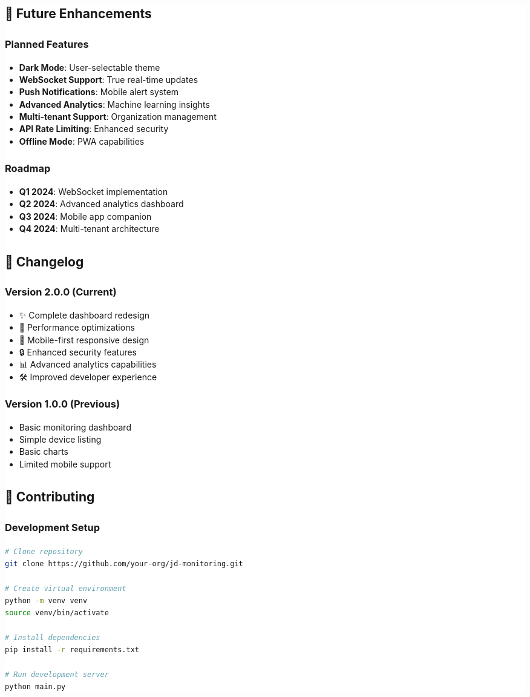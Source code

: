 ## 🔮 Future Enhancements

### Planned Features
- **Dark Mode**: User-selectable theme
- **WebSocket Support**: True real-time updates
- **Push Notifications**: Mobile alert system
- **Advanced Analytics**: Machine learning insights
- **Multi-tenant Support**: Organization management
- **API Rate Limiting**: Enhanced security
- **Offline Mode**: PWA capabilities

### Roadmap
- **Q1 2024**: WebSocket implementation
- **Q2 2024**: Advanced analytics dashboard
- **Q3 2024**: Mobile app companion
- **Q4 2024**: Multi-tenant architecture

## 📝 Changelog

### Version 2.0.0 (Current)
- ✨ Complete dashboard redesign
- 🚀 Performance optimizations
- 📱 Mobile-first responsive design
- 🔒 Enhanced security features
- 📊 Advanced analytics capabilities
- 🛠️ Improved developer experience

### Version 1.0.0 (Previous)
- Basic monitoring dashboard
- Simple device listing
- Basic charts
- Limited mobile support

## 🤝 Contributing

### Development Setup
```bash
# Clone repository
git clone https://github.com/your-org/jd-monitoring.git

# Create virtual environment
python -m venv venv
source venv/bin/activate

# Install dependencies
pip install -r requirements.txt

# Run development server
python main.py
```
